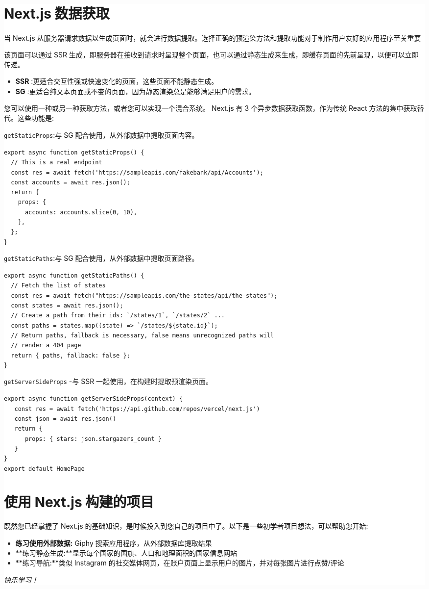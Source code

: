 # Next.js 数据获取

当 Next.js 从服务器请求数据以生成页面时，就会进行数据提取。选择正确的预渲染方法和提取功能对于制作用户友好的应用程序至关重要

该页面可以通过 SSR 生成，即服务器在接收到请求时呈现整个页面，也可以通过静态生成来生成，即缓存页面的先前呈现，以便可以立即传递。

*   **SSR** :更适合交互性强或快速变化的页面，这些页面不能静态生成。
*   **SG** :更适合纯文本页面或不变的页面，因为静态渲染总是能够满足用户的需求。

您可以使用一种或另一种获取方法，或者您可以实现一个混合系统。
Next.js 有 3 个异步数据获取函数，作为传统 React 方法的集中获取替代。这些功能是:

`getStaticProps`:与 SG 配合使用，从外部数据中提取页面内容。

```
export async function getStaticProps() {
  // This is a real endpoint
  const res = await fetch('https://sampleapis.com/fakebank/api/Accounts');
  const accounts = await res.json();
  return {
    props: {
      accounts: accounts.slice(0, 10),
    },
  };
}
```

`getStaticPaths`:与 SG 配合使用，从外部数据中提取页面路径。

```
export async function getStaticPaths() {
  // Fetch the list of states
  const res = await fetch("https://sampleapis.com/the-states/api/the-states");
  const states = await res.json();
  // Create a path from their ids: `/states/1`, `/states/2` ...
  const paths = states.map((state) => `/states/${state.id}`);
  // Return paths, fallback is necessary, false means unrecognized paths will
  // render a 404 page
  return { paths, fallback: false };
}
```

`getServerSideProps` -与 SSR 一起使用，在构建时提取预渲染页面。

```
export async function getServerSideProps(context) {
   const res = await fetch('https://api.github.com/repos/vercel/next.js')
   const json = await res.json()
   return {
      props: { stars: json.stargazers_count }
   }
}
export default HomePage
```

# 使用 Next.js 构建的项目

既然您已经掌握了 Next.js 的基础知识，是时候投入到您自己的项目中了。以下是一些初学者项目想法，可以帮助您开始:

*   **练习使用外部数据:** Giphy 搜索应用程序，从外部数据库提取结果
*   **练习静态生成:**显示每个国家的国旗、人口和地理面积的国家信息网站
*   **练习导航:**类似 Instagram 的社交媒体网页，在账户页面上显示用户的图片，并对每张图片进行点赞/评论

*快乐学习！*